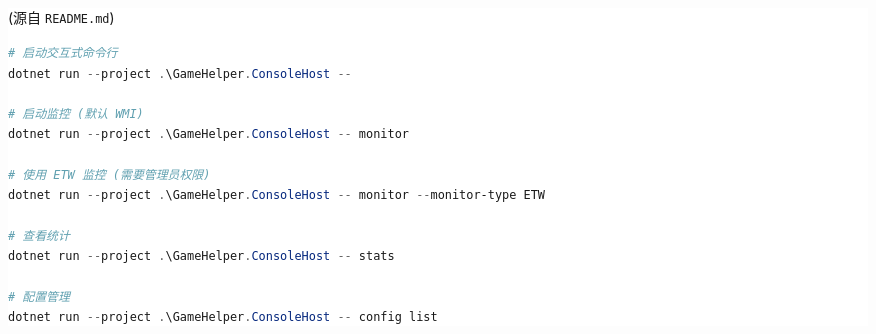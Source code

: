 (源自 `README.md`)

```powershell
# 启动交互式命令行
dotnet run --project .\GameHelper.ConsoleHost --

# 启动监控 (默认 WMI)
dotnet run --project .\GameHelper.ConsoleHost -- monitor

# 使用 ETW 监控 (需要管理员权限)
dotnet run --project .\GameHelper.ConsoleHost -- monitor --monitor-type ETW

# 查看统计
dotnet run --project .\GameHelper.ConsoleHost -- stats

# 配置管理
dotnet run --project .\GameHelper.ConsoleHost -- config list
```
